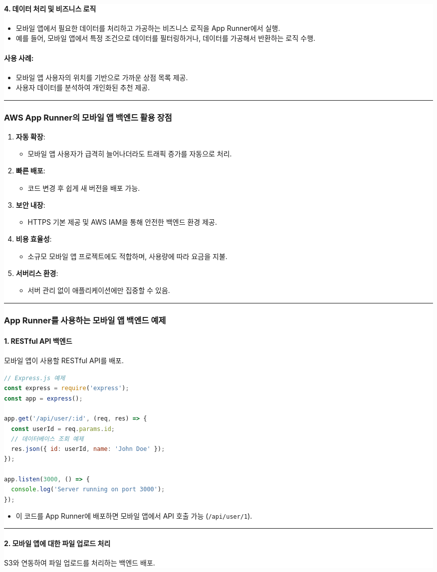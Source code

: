   
#### 4. **데이터 처리 및 비즈니스 로직**  
- 모바일 앱에서 필요한 데이터를 처리하고 가공하는 비즈니스 로직을 App Runner에서 실행.  
- 예를 들어, 모바일 앱에서 특정 조건으로 데이터를 필터링하거나, 데이터를 가공해서 반환하는 로직 수행.  
  
#### **사용 사례**:  
- 모바일 앱 사용자의 위치를 기반으로 가까운 상점 목록 제공.  
- 사용자 데이터를 분석하여 개인화된 추천 제공.  
  
---  
  
### **AWS App Runner의 모바일 앱 백엔드 활용 장점**  
  
1. **자동 확장**:  
   - 모바일 앱 사용자가 급격히 늘어나더라도 트래픽 증가를 자동으로 처리.  
  
2. **빠른 배포**:  
   - 코드 변경 후 쉽게 새 버전을 배포 가능.  
  
3. **보안 내장**:  
   - HTTPS 기본 제공 및 AWS IAM을 통해 안전한 백엔드 환경 제공.  
  
4. **비용 효율성**:  
   - 소규모 모바일 앱 프로젝트에도 적합하며, 사용량에 따라 요금을 지불.  
  
5. **서버리스 환경**:  
   - 서버 관리 없이 애플리케이션에만 집중할 수 있음.  
  
---  
  
### **App Runner를 사용하는 모바일 앱 백엔드 예제**  
  
#### **1. RESTful API 백엔드**  
모바일 앱이 사용할 RESTful API를 배포.  
  
```javascript  
// Express.js 예제  
const express = require('express');  
const app = express();  
  
app.get('/api/user/:id', (req, res) => {  
  const userId = req.params.id;  
  // 데이터베이스 조회 예제  
  res.json({ id: userId, name: 'John Doe' });  
});  
  
app.listen(3000, () => {  
  console.log('Server running on port 3000');  
});  
```  
- 이 코드를 App Runner에 배포하면 모바일 앱에서 API 호출 가능 (`/api/user/1`).  
  
---  
  
#### **2. 모바일 앱에 대한 파일 업로드 처리**  
S3와 연동하여 파일 업로드를 처리하는 백엔드 배포.  
  